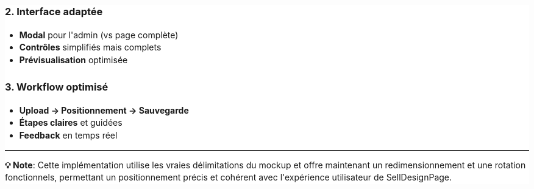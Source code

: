 ### **2. Interface adaptée**
- **Modal** pour l'admin (vs page complète)
- **Contrôles** simplifiés mais complets
- **Prévisualisation** optimisée

### **3. Workflow optimisé**
- **Upload → Positionnement → Sauvegarde**
- **Étapes claires** et guidées
- **Feedback** en temps réel

---

**💡 Note**: Cette implémentation utilise les vraies délimitations du mockup et offre maintenant un redimensionnement et une rotation fonctionnels, permettant un positionnement précis et cohérent avec l'expérience utilisateur de SellDesignPage. 
 
 
 
 
 